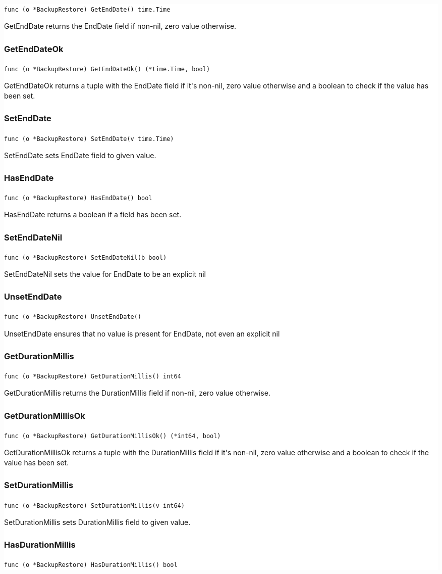 `func (o *BackupRestore) GetEndDate() time.Time`

GetEndDate returns the EndDate field if non-nil, zero value otherwise.

### GetEndDateOk

`func (o *BackupRestore) GetEndDateOk() (*time.Time, bool)`

GetEndDateOk returns a tuple with the EndDate field if it's non-nil, zero value otherwise
and a boolean to check if the value has been set.

### SetEndDate

`func (o *BackupRestore) SetEndDate(v time.Time)`

SetEndDate sets EndDate field to given value.

### HasEndDate

`func (o *BackupRestore) HasEndDate() bool`

HasEndDate returns a boolean if a field has been set.

### SetEndDateNil

`func (o *BackupRestore) SetEndDateNil(b bool)`

 SetEndDateNil sets the value for EndDate to be an explicit nil

### UnsetEndDate
`func (o *BackupRestore) UnsetEndDate()`

UnsetEndDate ensures that no value is present for EndDate, not even an explicit nil
### GetDurationMillis

`func (o *BackupRestore) GetDurationMillis() int64`

GetDurationMillis returns the DurationMillis field if non-nil, zero value otherwise.

### GetDurationMillisOk

`func (o *BackupRestore) GetDurationMillisOk() (*int64, bool)`

GetDurationMillisOk returns a tuple with the DurationMillis field if it's non-nil, zero value otherwise
and a boolean to check if the value has been set.

### SetDurationMillis

`func (o *BackupRestore) SetDurationMillis(v int64)`

SetDurationMillis sets DurationMillis field to given value.

### HasDurationMillis

`func (o *BackupRestore) HasDurationMillis() bool`
